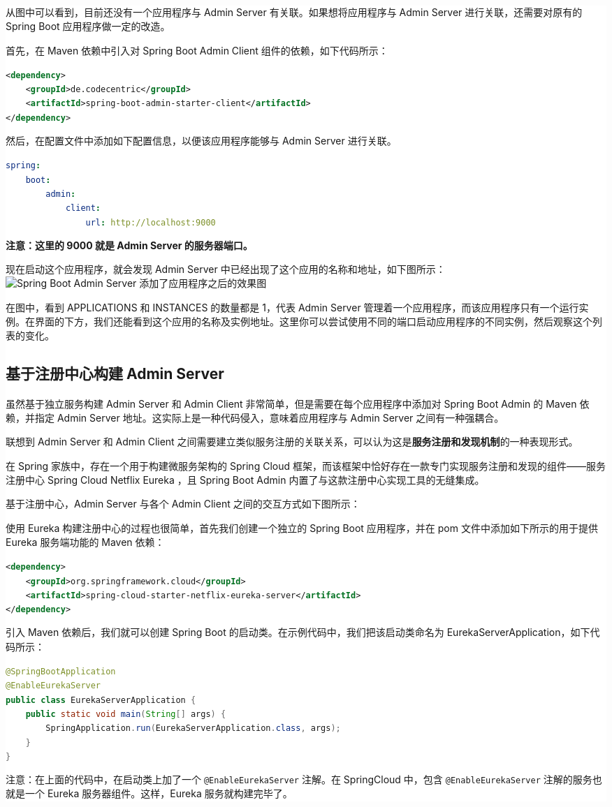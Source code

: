 从图中可以看到，目前还没有一个应用程序与 Admin Server 有关联。如果想将应用程序与 Admin Server 进行关联，还需要对原有的 Spring Boot 应用程序做一定的改造。

首先，在 Maven 依赖中引入对 Spring Boot Admin Client 组件的依赖，如下代码所示：
```xml
<dependency>
    <groupId>de.codecentric</groupId>
    <artifactId>spring-boot-admin-starter-client</artifactId>
</dependency>
```
然后，在配置文件中添加如下配置信息，以便该应用程序能够与 Admin Server 进行关联。
```yaml
spring:
    boot:
        admin:
            client:
                url: http://localhost:9000
```
**注意：这里的 9000 就是 Admin Server 的服务器端口。**

现在启动这个应用程序，就会发现 Admin Server 中已经出现了这个应用的名称和地址，如下图所示： 
![Spring Boot Admin Server 添加了应用程序之后的效果图](https://maxpixelton.github.io/images/assert/spring-boot/spring-boot-admin-server-application.png)

在图中，看到 APPLICATIONS 和 INSTANCES 的数量都是 1，代表 Admin Server 管理着一个应用程序，而该应用程序只有一个运行实例。在界面的下方，我们还能看到这个应用的名称及实例地址。这里你可以尝试使用不同的端口启动应用程序的不同实例，然后观察这个列表的变化。

## 基于注册中心构建 Admin Server

虽然基于独立服务构建 Admin Server 和 Admin Client 非常简单，但是需要在每个应用程序中添加对 Spring Boot Admin 的 Maven 依赖，并指定 Admin Server 地址。这实际上是一种代码侵入，意味着应用程序与 Admin Server 之间有一种强耦合。

联想到 Admin Server 和 Admin Client 之间需要建立类似服务注册的关联关系，可以认为这是**服务注册和发现机制**的一种表现形式。

在 Spring 家族中，存在一个用于构建微服务架构的 Spring Cloud 框架，而该框架中恰好存在一款专门实现服务注册和发现的组件——服务注册中心 Spring Cloud Netflix Eureka ，且 Spring Boot Admin 内置了与这款注册中心实现工具的无缝集成。

基于注册中心，Admin Server 与各个 Admin Client 之间的交互方式如下图所示：


使用 Eureka 构建注册中心的过程也很简单，首先我们创建一个独立的 Spring Boot 应用程序，并在 pom 文件中添加如下所示的用于提供 Eureka 服务端功能的 Maven 依赖：
```xml
<dependency>
    <groupId>org.springframework.cloud</groupId>
    <artifactId>spring-cloud-starter-netflix-eureka-server</artifactId>
</dependency>
```

引入 Maven 依赖后，我们就可以创建 Spring Boot 的启动类。在示例代码中，我们把该启动类命名为 EurekaServerApplication，如下代码所示：
```java
@SpringBootApplication
@EnableEurekaServer
public class EurekaServerApplication {
	public static void main(String[] args) {
        SpringApplication.run(EurekaServerApplication.class, args);
    }
}
```
注意：在上面的代码中，在启动类上加了一个 `@EnableEurekaServer` 注解。在 SpringCloud 中，包含 `@EnableEurekaServer` 注解的服务也就是一个 Eureka 服务器组件。这样，Eureka 服务就构建完毕了。

